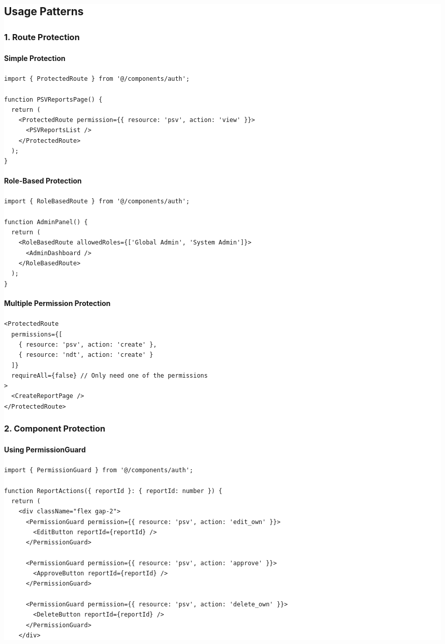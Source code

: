 ## Usage Patterns

### 1. Route Protection

#### Simple Protection
```tsx
import { ProtectedRoute } from '@/components/auth';

function PSVReportsPage() {
  return (
    <ProtectedRoute permission={{ resource: 'psv', action: 'view' }}>
      <PSVReportsList />
    </ProtectedRoute>
  );
}
```

#### Role-Based Protection
```tsx
import { RoleBasedRoute } from '@/components/auth';

function AdminPanel() {
  return (
    <RoleBasedRoute allowedRoles={['Global Admin', 'System Admin']}>
      <AdminDashboard />
    </RoleBasedRoute>
  );
}
```

#### Multiple Permission Protection
```tsx
<ProtectedRoute 
  permissions={[
    { resource: 'psv', action: 'create' },
    { resource: 'ndt', action: 'create' }
  ]}
  requireAll={false} // Only need one of the permissions
>
  <CreateReportPage />
</ProtectedRoute>
```

### 2. Component Protection

#### Using PermissionGuard
```tsx
import { PermissionGuard } from '@/components/auth';

function ReportActions({ reportId }: { reportId: number }) {
  return (
    <div className="flex gap-2">
      <PermissionGuard permission={{ resource: 'psv', action: 'edit_own' }}>
        <EditButton reportId={reportId} />
      </PermissionGuard>
      
      <PermissionGuard permission={{ resource: 'psv', action: 'approve' }}>
        <ApproveButton reportId={reportId} />
      </PermissionGuard>
      
      <PermissionGuard permission={{ resource: 'psv', action: 'delete_own' }}>
        <DeleteButton reportId={reportId} />
      </PermissionGuard>
    </div>
```